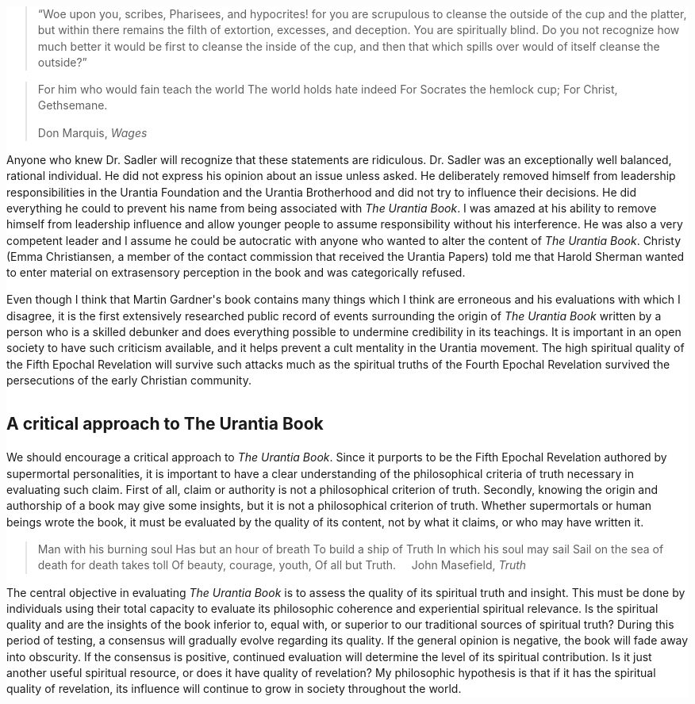 > “Woe upon you, scribes, Pharisees, and hypocrites! for you are scrupulous to cleanse the outside of the cup and the platter, but within there remains the filth of extortion, excesses, and deception. You are spiritually blind. Do you not recognize how much better it would be first to cleanse the inside of the cup, and then that which spills over would of itself cleanse the outside?”

> For him who would fain teach the world 
> The world holds hate indeed 
> For Socrates the hemlock cup; 
> For Christ, Gethsemane. 
> 
>    Don Marquis, _Wages_

Anyone who knew Dr. Sadler will recognize that these statements are ridiculous. Dr. Sadler was an exceptionally well balanced, rational individual. He did not express his opinion about an issue unless asked. He deliberately removed himself from leadership responsibilities in the Urantia Foundation and the Urantia Brotherhood and did not try to influence their decisions. He did everything he could to prevent his name from being associated with *The Urantia Book*. I was amazed at his ability to remove himself from leadership influence and allow younger people to assume responsibility without his interference. He was also a very competent leader and I assume he could be autocratic with anyone who wanted to alter the content of *The Urantia Book*. Christy (Emma Christiansen, a member of the contact commission that received the Urantia Papers) told me that Harold Sherman wanted to enter material on extrasensory perception in the book and was categorically refused. 

Even though I think that Martin Gardner's book contains many things which I think are erroneous and his evaluations with which I disagree, it is the first extensively researched public record of events surrounding the origin of *The Urantia Book* written by a person who is a skilled debunker and does everything possible to undermine credibility in its teachings. It is important in an open society to have such criticism available, and it helps prevent a cult mentality in the Urantia movement. The high spiritual quality of the Fifth Epochal Revelation will survive such attacks much as the spiritual truths of the Fourth Epochal Revelation survived the persecutions of the early Christian community. 

## A critical approach to The Urantia Book

We should encourage a critical approach to *The Urantia Book*. Since it purports to be the Fifth Epochal Revelation authored by supermortal personalities, it is important to have a clear understanding of the philosophical criteria of truth necessary in evaluating such claim. First of all, claim or authority is not a philosophical criterion of truth. Secondly, knowing the origin and authorship of a book may give some insights, but it is not a philosophical criterion of truth. Whether supermortals or human beings wrote the book, it must be evaluated by the quality of its content, not by what it claims, or who may have written it. 

> Man with his burning soul
> Has but an hour of breath
> To build a ship of Truth
> In which his soul may sail
> Sail on the sea of death
> for death takes toll
> Of beauty, courage, youth,
> Of all but Truth.
> &nbsp; &nbsp; John Masefield, _Truth_

The central objective in evaluating *The Urantia Book* is to assess the quality of its spiritual truth and insight. This must be done by individuals using their total capacity to evaluate its philosophic coherence and experiential spiritual relevance. Is the spiritual quality and are the insights of the book inferior to, equal with, or superior to our traditional sources of spiritual truth? During this period of testing, a consensus will gradually evolve regarding its quality. If the general opinion is negative, the book will fade away into obscurity. If the consensus is positive, continued evaluation will determine the level of its spiritual contribution. Is it just another useful spiritual resource, or does it have quality of revelation? My philosophic hypothesis is that if it has the spiritual quality of revelation, its influence will continue to grow in society throughout the world. 
